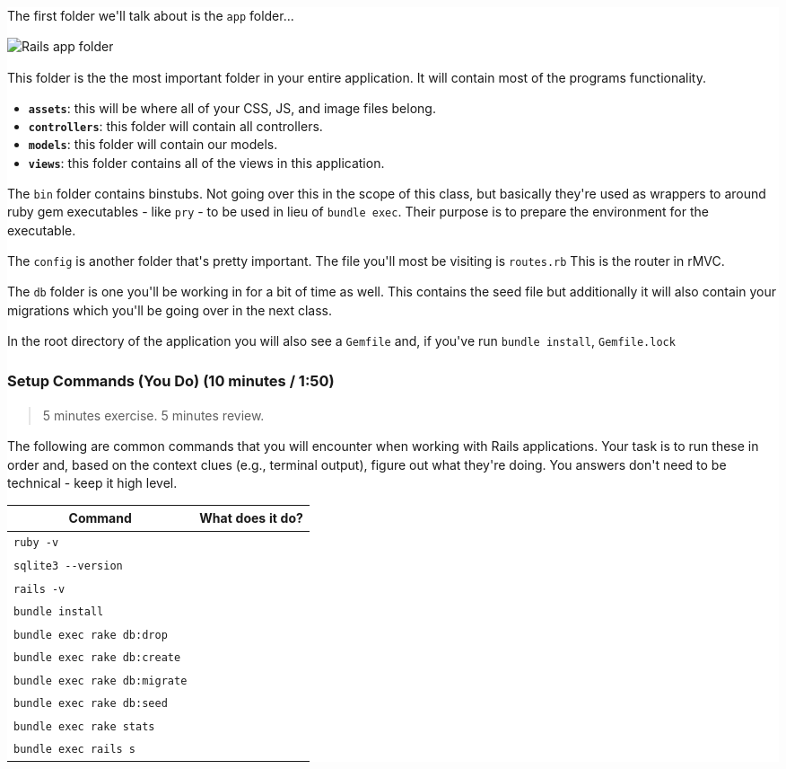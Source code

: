 The first folder we'll talk about is the `app` folder...

![Rails app folder](images/rails_app.png)

This folder is the the most important folder in your entire application. It will contain
most of the programs functionality.

- **`assets`**: this will be where all of your CSS, JS, and image files belong.
- **`controllers`**: this folder will contain all controllers.
- **`models`**: this folder will contain our models.
- **`views`**: this folder contains all of the views in this application.

The `bin` folder contains binstubs. Not going over this in the scope of this
class, but basically they're used as wrappers to around ruby gem executables - like
`pry` - to be used in lieu of `bundle exec`. Their purpose is to prepare the environment for the executable.

The `config` is another folder that's pretty important. The file you'll most be
visiting is `routes.rb` This is the router in rMVC.

The `db` folder is one you'll be working in for a bit of time as well. This
contains the seed file but additionally it will also contain your migrations
which you'll be going over in the next class.

In the root directory of the application you will also see a `Gemfile` and, if you've run `bundle install`, `Gemfile.lock`

### Setup Commands (You Do) (10 minutes / 1:50)

> 5 minutes exercise. 5 minutes review.

The following are common commands that you will encounter when working with Rails applications. Your task is to run these in order and, based on the context clues (e.g., terminal output), figure out what they're doing. You answers don't need to be technical - keep it high level.

| Command | What does it do? |
|---------|------------------|
| `ruby -v`  | |
| `sqlite3 --version` | |
| `rails -v` | |
| `bundle install` | |
| `bundle exec rake db:drop` | |
| `bundle exec rake db:create` | |
| `bundle exec rake db:migrate` | |
| `bundle exec rake db:seed` | |
| `bundle exec rake stats`  | |  
| `bundle exec rails s` | |
